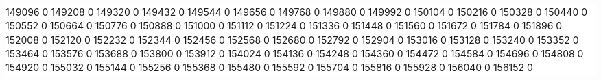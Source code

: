 149096	0
149208	0
149320	0
149432	0
149544	0
149656	0
149768	0
149880	0
149992	0
150104	0
150216	0
150328	0
150440	0
150552	0
150664	0
150776	0
150888	0
151000	0
151112	0
151224	0
151336	0
151448	0
151560	0
151672	0
151784	0
151896	0
152008	0
152120	0
152232	0
152344	0
152456	0
152568	0
152680	0
152792	0
152904	0
153016	0
153128	0
153240	0
153352	0
153464	0
153576	0
153688	0
153800	0
153912	0
154024	0
154136	0
154248	0
154360	0
154472	0
154584	0
154696	0
154808	0
154920	0
155032	0
155144	0
155256	0
155368	0
155480	0
155592	0
155704	0
155816	0
155928	0
156040	0
156152	0